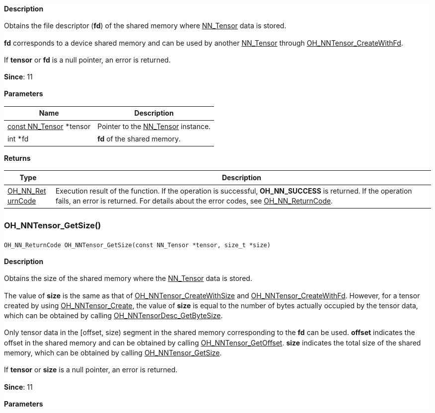 **Description**

Obtains the file descriptor (**fd**) of the shared memory where [NN_Tensor](capi-neuralnetworkruntime-nn-tensor.md) data is stored.

**fd** corresponds to a device shared memory and can be used by another [NN_Tensor](capi-neuralnetworkruntime-nn-tensor.md) through [OH_NNTensor_CreateWithFd](capi-neural-network-core-h.md#oh_nntensor_createwithfd).

If <b>tensor</b> or <b>fd</b> is a null pointer, an error is returned.

**Since**: 11


**Parameters**

| Name| Description|
| -- | -- |
| [const NN_Tensor](capi-neuralnetworkruntime-nn-tensor.md) *tensor | Pointer to the [NN_Tensor](capi-neuralnetworkruntime-nn-tensor.md) instance.|
| int *fd | **fd** of the shared memory.|

**Returns**

| Type| Description|
| -- | -- |
| [OH_NN_ReturnCode](capi-neural-network-runtime-type-h.md#oh_nn_returncode) | Execution result of the function. If the operation is successful, **OH_NN_SUCCESS** is returned. If the operation fails, an error is returned. For details about the error codes, see [OH_NN_ReturnCode](capi-neural-network-runtime-type-h.md#oh_nn_returncode).|

### OH_NNTensor_GetSize()

```
OH_NN_ReturnCode OH_NNTensor_GetSize(const NN_Tensor *tensor, size_t *size)
```

**Description**

Obtains the size of the shared memory where the [NN_Tensor](capi-neuralnetworkruntime-nn-tensor.md) data is stored.

The value of **size** is the same as that of [OH_NNTensor_CreateWithSize](capi-neural-network-core-h.md#oh_nntensor_createwithsize) and [OH_NNTensor_CreateWithFd](capi-neural-network-core-h.md#oh_nntensor_createwithfd). However, for a tensor created by using [OH_NNTensor_Create](capi-neural-network-core-h.md#oh_nntensor_create), the value of **size** is equal to the number of bytes actually occupied by the tensor data, which can be obtained by calling [OH_NNTensorDesc_GetByteSize](capi-neural-network-core-h.md#oh_nntensordesc_getbytesize).

 Only tensor data in the [offset, size) segment in the shared memory corresponding to the **fd** can be used. **offset** indicates the offset in the shared memory and can be obtained by calling [OH_NNTensor_GetOffset](capi-neural-network-core-h.md#oh_nntensor_getoffset). **size** indicates the total size of the shared memory, which can be obtained by calling [OH_NNTensor_GetSize](capi-neural-network-core-h.md#oh_nntensor_getsize).

If <b>tensor</b> or <b>size</b> is a null pointer, an error is returned.

**Since**: 11


**Parameters**
